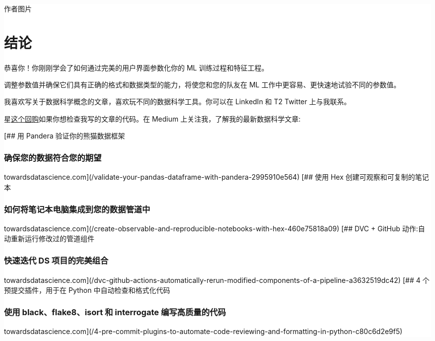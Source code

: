 作者图片

# 结论

恭喜你！你刚刚学会了如何通过完美的用户界面参数化你的 ML 训练过程和特征工程。

调整参数值并确保它们具有正确的格式和数据类型的能力，将使您和您的队友在 ML 工作中更容易、更快速地试验不同的参数值。

我喜欢写关于数据科学概念的文章，喜欢玩不同的数据科学工具。你可以在 LinkedIn 和 T2 Twitter 上与我联系。

星[这个回购](https://github.com/khuyentran1401/Data-science)如果你想检查我写的文章的代码。在 Medium 上关注我，了解我的最新数据科学文章:

[](/validate-your-pandas-dataframe-with-pandera-2995910e564) [## 用 Pandera 验证你的熊猫数据框架

### 确保您的数据符合您的期望

towardsdatascience.com](/validate-your-pandas-dataframe-with-pandera-2995910e564) [](/create-observable-and-reproducible-notebooks-with-hex-460e75818a09) [## 使用 Hex 创建可观察和可复制的笔记本

### 如何将笔记本电脑集成到您的数据管道中

towardsdatascience.com](/create-observable-and-reproducible-notebooks-with-hex-460e75818a09) [](/dvc-github-actions-automatically-rerun-modified-components-of-a-pipeline-a3632519dc42) [## DVC + GitHub 动作:自动重新运行修改过的管道组件

### 快速迭代 DS 项目的完美组合

towardsdatascience.com](/dvc-github-actions-automatically-rerun-modified-components-of-a-pipeline-a3632519dc42) [](/4-pre-commit-plugins-to-automate-code-reviewing-and-formatting-in-python-c80c6d2e9f5) [## 4 个预提交插件，用于在 Python 中自动检查和格式化代码

### 使用 black、flake8、isort 和 interrogate 编写高质量的代码

towardsdatascience.com](/4-pre-commit-plugins-to-automate-code-reviewing-and-formatting-in-python-c80c6d2e9f5)
